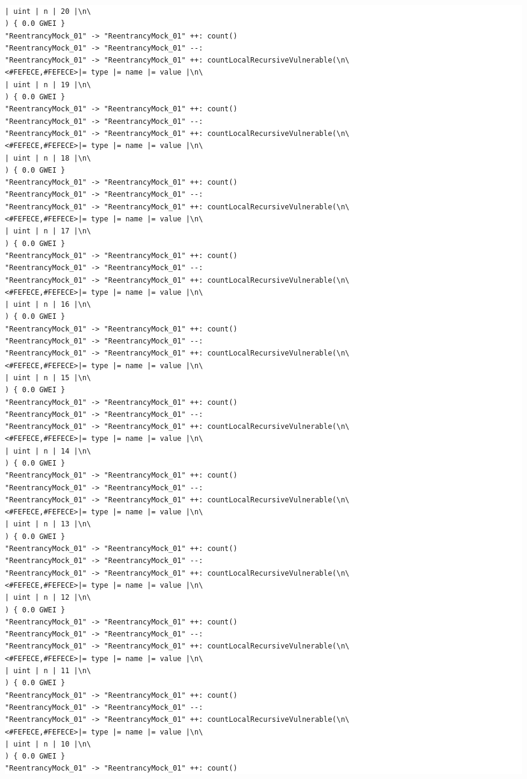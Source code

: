 ```plantuml
| uint | n | 20 |\n\
) { 0.0 GWEI }
"ReentrancyMock_01" -> "ReentrancyMock_01" ++: count()
"ReentrancyMock_01" -> "ReentrancyMock_01" --: 
"ReentrancyMock_01" -> "ReentrancyMock_01" ++: countLocalRecursiveVulnerable(\n\
<#FEFECE,#FEFECE>|= type |= name |= value |\n\
| uint | n | 19 |\n\
) { 0.0 GWEI }
"ReentrancyMock_01" -> "ReentrancyMock_01" ++: count()
"ReentrancyMock_01" -> "ReentrancyMock_01" --: 
"ReentrancyMock_01" -> "ReentrancyMock_01" ++: countLocalRecursiveVulnerable(\n\
<#FEFECE,#FEFECE>|= type |= name |= value |\n\
| uint | n | 18 |\n\
) { 0.0 GWEI }
"ReentrancyMock_01" -> "ReentrancyMock_01" ++: count()
"ReentrancyMock_01" -> "ReentrancyMock_01" --: 
"ReentrancyMock_01" -> "ReentrancyMock_01" ++: countLocalRecursiveVulnerable(\n\
<#FEFECE,#FEFECE>|= type |= name |= value |\n\
| uint | n | 17 |\n\
) { 0.0 GWEI }
"ReentrancyMock_01" -> "ReentrancyMock_01" ++: count()
"ReentrancyMock_01" -> "ReentrancyMock_01" --: 
"ReentrancyMock_01" -> "ReentrancyMock_01" ++: countLocalRecursiveVulnerable(\n\
<#FEFECE,#FEFECE>|= type |= name |= value |\n\
| uint | n | 16 |\n\
) { 0.0 GWEI }
"ReentrancyMock_01" -> "ReentrancyMock_01" ++: count()
"ReentrancyMock_01" -> "ReentrancyMock_01" --: 
"ReentrancyMock_01" -> "ReentrancyMock_01" ++: countLocalRecursiveVulnerable(\n\
<#FEFECE,#FEFECE>|= type |= name |= value |\n\
| uint | n | 15 |\n\
) { 0.0 GWEI }
"ReentrancyMock_01" -> "ReentrancyMock_01" ++: count()
"ReentrancyMock_01" -> "ReentrancyMock_01" --: 
"ReentrancyMock_01" -> "ReentrancyMock_01" ++: countLocalRecursiveVulnerable(\n\
<#FEFECE,#FEFECE>|= type |= name |= value |\n\
| uint | n | 14 |\n\
) { 0.0 GWEI }
"ReentrancyMock_01" -> "ReentrancyMock_01" ++: count()
"ReentrancyMock_01" -> "ReentrancyMock_01" --: 
"ReentrancyMock_01" -> "ReentrancyMock_01" ++: countLocalRecursiveVulnerable(\n\
<#FEFECE,#FEFECE>|= type |= name |= value |\n\
| uint | n | 13 |\n\
) { 0.0 GWEI }
"ReentrancyMock_01" -> "ReentrancyMock_01" ++: count()
"ReentrancyMock_01" -> "ReentrancyMock_01" --: 
"ReentrancyMock_01" -> "ReentrancyMock_01" ++: countLocalRecursiveVulnerable(\n\
<#FEFECE,#FEFECE>|= type |= name |= value |\n\
| uint | n | 12 |\n\
) { 0.0 GWEI }
"ReentrancyMock_01" -> "ReentrancyMock_01" ++: count()
"ReentrancyMock_01" -> "ReentrancyMock_01" --: 
"ReentrancyMock_01" -> "ReentrancyMock_01" ++: countLocalRecursiveVulnerable(\n\
<#FEFECE,#FEFECE>|= type |= name |= value |\n\
| uint | n | 11 |\n\
) { 0.0 GWEI }
"ReentrancyMock_01" -> "ReentrancyMock_01" ++: count()
"ReentrancyMock_01" -> "ReentrancyMock_01" --: 
"ReentrancyMock_01" -> "ReentrancyMock_01" ++: countLocalRecursiveVulnerable(\n\
<#FEFECE,#FEFECE>|= type |= name |= value |\n\
| uint | n | 10 |\n\
) { 0.0 GWEI }
"ReentrancyMock_01" -> "ReentrancyMock_01" ++: count()
```